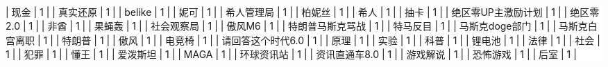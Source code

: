 | 现金 | 1 |
| 真实还原 | 1 |
| belike | 1 |
| 妮可 | 1 |
| 希人管理局 | 1 |
| 柏妮丝 | 1 |
| 希人 | 1 |
| 抽卡 | 1 |
| 绝区零UP主激励计划 | 1 |
| 绝区零2.0 | 1 |
| 非酋 | 1 |
| 果蝇轰 | 1 |
| 社会观察局 | 1 |
| 傲风M6 | 1 |
| 特朗普马斯克骂战 | 1 |
| 特马反目 | 1 |
| 马斯克doge部门 | 1 |
| 马斯克白宫离职 | 1 |
| 特朗普 | 1 |
| 傲风 | 1 |
| 电竞椅 | 1 |
| 请回答这个时代6.0 | 1 |
| 原理 | 1 |
| 实验 | 1 |
| 科普 | 1 |
| 锂电池 | 1 |
| 法律 | 1 |
| 社会 | 1 |
| 犯罪 | 1 |
| 懂王 | 1 |
| 爱泼斯坦 | 1 |
| MAGA | 1 |
| 环球资讯站 | 1 |
| 资讯直通车8.0 | 1 |
| 游戏解说 | 1 |
| 恐怖游戏 | 1 |
| 后室 | 1 |